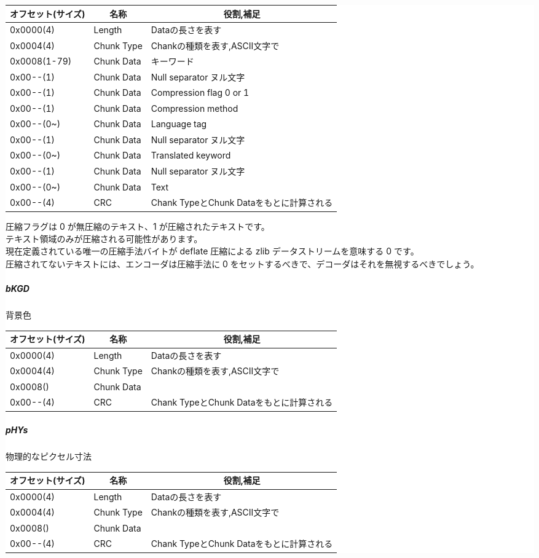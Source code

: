 |オフセット(サイズ)|名称|役割,補足|
|--|--|--|
|0x0000(4)|Length|Dataの長さを表す|
|0x0004(4)|Chunk Type|Chankの種類を表す,ASCII文字で|
|0x0008(1-79)|Chunk Data|キーワード|
|0x00--(1)|Chunk Data|Null separator ヌル文字|
|0x00--(1)|Chunk Data|Compression flag 0 or 1|
|0x00--(1)|Chunk Data|Compression method |
|0x00--(0~)|Chunk Data|Language tag|
|0x00--(1)|Chunk Data|Null separator ヌル文字|
|0x00--(0~)|Chunk Data|Translated keyword|
|0x00--(1)|Chunk Data|Null separator ヌル文字|
|0x00--(0~)|Chunk Data|Text|
|0x00--(4)|CRC|Chank TypeとChunk Dataをもとに計算される|

圧縮フラグは 0 が無圧縮のテキスト、1 が圧縮されたテキストです。  
テキスト領域のみが圧縮される可能性があります。  
現在定義されている唯一の圧縮手法バイトが deflate 圧縮による zlib データストリームを意味する 0 です。  
圧縮されてないテキストには、エンコーダは圧縮手法に 0 をセットするべきで、デコーダはそれを無視するべきでしょう。

##### bKGD
背景色  

|オフセット(サイズ)|名称|役割,補足|
|--|--|--|
|0x0000(4)|Length|Dataの長さを表す|
|0x0004(4)|Chunk Type|Chankの種類を表す,ASCII文字で|
|0x0008()|Chunk Data| |
|0x00--(4)|CRC|Chank TypeとChunk Dataをもとに計算される|

##### pHYs
物理的なピクセル寸法  

|オフセット(サイズ)|名称|役割,補足|
|--|--|--|
|0x0000(4)|Length|Dataの長さを表す|
|0x0004(4)|Chunk Type|Chankの種類を表す,ASCII文字で|
|0x0008()|Chunk Data| |
|0x00--(4)|CRC|Chank TypeとChunk Dataをもとに計算される|
